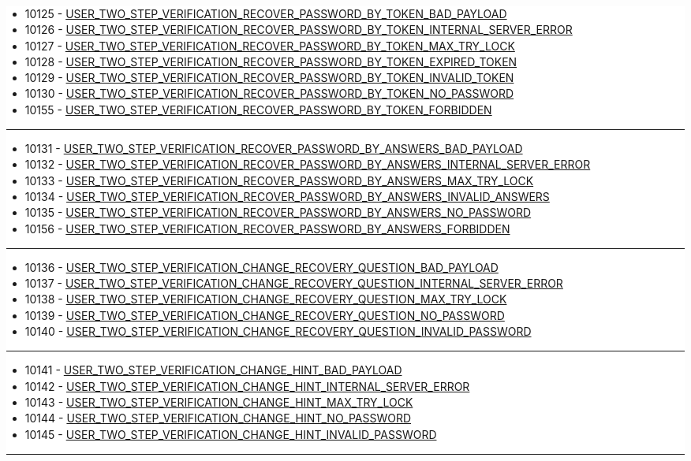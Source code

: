 
* 10125 - [USER_TWO_STEP_VERIFICATION_RECOVER_PASSWORD_BY_TOKEN_BAD_PAYLOAD](README.md#error-10125-user_two_step_verification_recover_password_by_token_bad_payload)
* 10126 - [USER_TWO_STEP_VERIFICATION_RECOVER_PASSWORD_BY_TOKEN_INTERNAL_SERVER_ERROR](README.md#error-10126-user_two_step_verification_recover_password_by_token_internal_server_error)
* 10127 - [USER_TWO_STEP_VERIFICATION_RECOVER_PASSWORD_BY_TOKEN_MAX_TRY_LOCK](README.md#error-10127-user_two_step_verification_recover_password_by_token_max_try_lock)
* 10128 - [USER_TWO_STEP_VERIFICATION_RECOVER_PASSWORD_BY_TOKEN_EXPIRED_TOKEN](README.md#error-10128-user_two_step_verification_recover_password_by_token_expired_token)
* 10129 - [USER_TWO_STEP_VERIFICATION_RECOVER_PASSWORD_BY_TOKEN_INVALID_TOKEN](README.md#error-10129-user_two_step_verification_recover_password_by_token_invalid_token)
* 10130 - [USER_TWO_STEP_VERIFICATION_RECOVER_PASSWORD_BY_TOKEN_NO_PASSWORD](README.md#error-10130-user_two_step_verification_recover_password_by_token_no_password)
* 10155 - [USER_TWO_STEP_VERIFICATION_RECOVER_PASSWORD_BY_TOKEN_FORBIDDEN](README.md#error-10155-user_two_step_verification_recover_password_by_token_forbidden)

---

* 10131 - [USER_TWO_STEP_VERIFICATION_RECOVER_PASSWORD_BY_ANSWERS_BAD_PAYLOAD](README.md#error-10131-user_two_step_verification_recover_password_by_answers_bad_payload)
* 10132 - [USER_TWO_STEP_VERIFICATION_RECOVER_PASSWORD_BY_ANSWERS_INTERNAL_SERVER_ERROR](README.md#error-10132-user_two_step_verification_recover_password_by_answers_internal_server_error)
* 10133 - [USER_TWO_STEP_VERIFICATION_RECOVER_PASSWORD_BY_ANSWERS_MAX_TRY_LOCK](README.md#error-10133-user_two_step_verification_recover_password_by_answers_max_try_lock)
* 10134 - [USER_TWO_STEP_VERIFICATION_RECOVER_PASSWORD_BY_ANSWERS_INVALID_ANSWERS](README.md#error-10134-user_two_step_verification_recover_password_by_answers_invalid_answers)
* 10135 - [USER_TWO_STEP_VERIFICATION_RECOVER_PASSWORD_BY_ANSWERS_NO_PASSWORD](README.md#error-10135-user_two_step_verification_recover_password_by_answers_no_password)
* 10156 - [USER_TWO_STEP_VERIFICATION_RECOVER_PASSWORD_BY_ANSWERS_FORBIDDEN](README.md#error-10156-user_two_step_verification_recover_password_by_answers_forbidden)

---

* 10136 - [USER_TWO_STEP_VERIFICATION_CHANGE_RECOVERY_QUESTION_BAD_PAYLOAD](README.md#error-10136-user_two_step_verification_change_recovery_question_bad_payload)
* 10137 - [USER_TWO_STEP_VERIFICATION_CHANGE_RECOVERY_QUESTION_INTERNAL_SERVER_ERROR](README.md#error-10137-user_two_step_verification_change_recovery_question_internal_server_error)
* 10138 - [USER_TWO_STEP_VERIFICATION_CHANGE_RECOVERY_QUESTION_MAX_TRY_LOCK](README.md#error-10138-user_two_step_verification_change_recovery_question_max_try_lock)
* 10139 - [USER_TWO_STEP_VERIFICATION_CHANGE_RECOVERY_QUESTION_NO_PASSWORD](README.md#error-10139-user_two_step_verification_change_recovery_question_no_password)
* 10140 - [USER_TWO_STEP_VERIFICATION_CHANGE_RECOVERY_QUESTION_INVALID_PASSWORD](README.md#error-10140-user_two_step_verification_change_recovery_question_invalid_password)

---

* 10141 - [USER_TWO_STEP_VERIFICATION_CHANGE_HINT_BAD_PAYLOAD](README.md#error-10141-user_two_step_verification_change_hint_bad_payload)
* 10142 - [USER_TWO_STEP_VERIFICATION_CHANGE_HINT_INTERNAL_SERVER_ERROR](README.md#error-10142-user_two_step_verification_change_hint_internal_server_error)
* 10143 - [USER_TWO_STEP_VERIFICATION_CHANGE_HINT_MAX_TRY_LOCK](README.md#error-10143-user_two_step_verification_change_hint_max_try_lock)
* 10144 - [USER_TWO_STEP_VERIFICATION_CHANGE_HINT_NO_PASSWORD](README.md#error-10144-user_two_step_verification_change_hint_no_password)
* 10145 - [USER_TWO_STEP_VERIFICATION_CHANGE_HINT_INVALID_PASSWORD](README.md#error-10145-user_two_step_verification_change_hint_invalid_password)

---